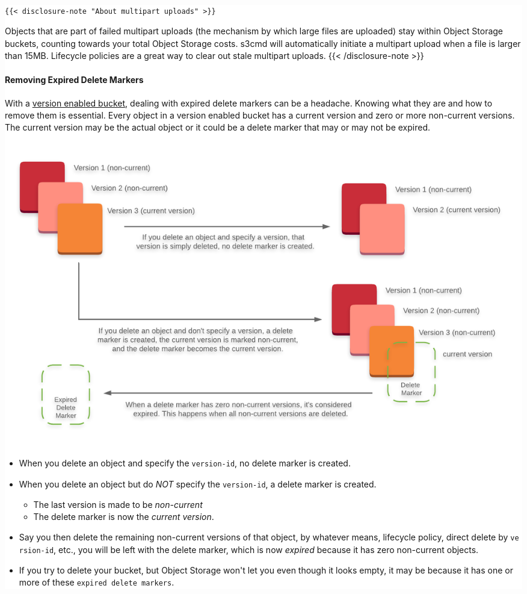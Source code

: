     {{< disclosure-note "About multipart uploads" >}}
Objects that are part of failed multipart uploads (the mechanism by which large files are uploaded) stay within Object Storage buckets, counting towards your total Object Storage costs. s3cmd will automatically initiate a multipart upload when a file is larger than 15MB. Lifecycle policies are a great way to clear out stale multipart uploads.
{{< /disclosure-note >}}

#### Removing Expired Delete Markers

With a [version enabled bucket](/docs/platform/object-storage/bucket-versioning), dealing with expired delete markers can be a headache. Knowing what they are and how to remove them is essential. Every object in a version enabled bucket has a current version and zero or more non-current versions. The current version may be the actual object or it could be a delete marker that may or may not be expired.

![Expired Delete Markers](expired-delete-markers.png "Expired Delete Markers")

- When you delete an object and specify the `version-id`, no delete marker is created.

- When you delete an object but do *NOT* specify the `version-id`, a delete marker is created.

    - The last version is made to be *non-current*
    - The delete marker is now the *current version*.

- Say you then delete the remaining non-current versions of that object, by whatever means, lifecycle policy, direct delete by `version-id`, etc., you will be left with the delete marker, which is now *expired* because it has zero non-current objects.

- If you try to delete your bucket, but Object Storage won't let you even though it looks empty, it may be because it has one or more of these `expired delete markers`.
